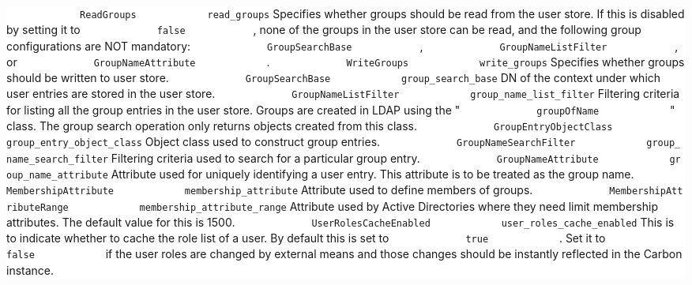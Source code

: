 </div></td>
</tr>
<tr class="odd">
<td><code>             ReadGroups            </code></td>
<td><code>read_groups</code></td>
<td>Specifies whether groups should be read from the user store. If this is disabled by setting it to <code>             false            </code>, none of the groups in the user store can be read, and the following group configurations are NOT mandatory: <code>             GroupSearchBase            </code>, <code>             GroupNameListFilter            </code>, or <code>             GroupNameAttribute            </code> .</td>
</tr>
<tr class="odd">
<td><code>             WriteGroups            </code></td>
<td><code>write_groups</code></td>
<td>Specifies whether groups should be written to user store.</td>
</tr>
<tr class="odd">
<td><code>             GroupSearchBase            </code></td>
<td><code>group_search_base</code></td>
<td>DN of the context under which user entries are stored in the user store.</td>
</tr>
<tr class="odd">
<td><code>             GroupNameListFilter            </code></td>
<td><code>group_name_list_filter</code></td>
<td>Filtering criteria for listing all the group entries in the user store. Groups are created in LDAP using the " <code>             groupOfName            </code> " class. The group search operation only returns objects created from this class.</td>
</tr>
<tr class="even">
<td><code>             GroupEntryObjectClass            </code></td>
<td><code>group_entry_object_class</code></td>
<td>Object class used to construct group entries.</td>
</tr>
<tr class="odd">
<td><code>             GroupNameSearchFilter            </code></td>
<td><code>group_name_search_filter</code></td>
<td>Filtering criteria used to search for a particular group entry.</td>
</tr>
<tr class="even">
<td><code>             GroupNameAttribute            </code></td>
<td><code>group_name_attribute</code></td>
<td>Attribute used for uniquely identifying a user entry. This attribute is to be treated as the group name.</td>
</tr>
<tr class="odd">
<td><code>             MembershipAttribute            </code></td>
<td><code>membership_attribute</code></td>
<td>Attribute used to define members of groups.</td>
</tr>
<tr class="even">
<td><code>             MembershipAttributeRange            </code></td>
<td><code>membership_attribute_range</code></td>
<td>Attribute used by Active Directories where they need limit membership attributes. The default value for this is 1500.</td>
</tr>
<tr class="odd">
<td><code>             UserRolesCacheEnabled            </code></td>
<td><code>user_roles_cache_enabled</code></td>
<td>This is to indicate whether to cache the role list of a user. By default this is set to <code>             true            </code> . Set it to <code>             false            </code> if the user roles are changed by external means and those changes should be instantly reflected in the Carbon instance.</td>
</tr>
<tr class="even">